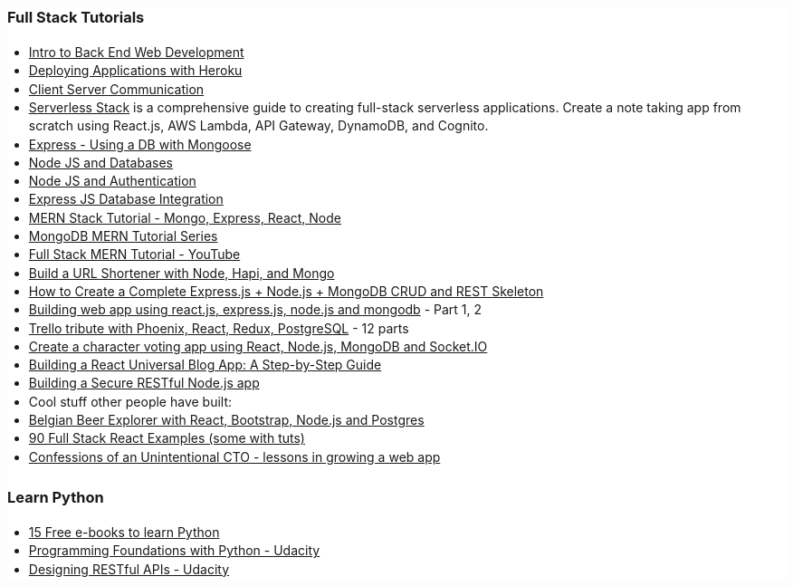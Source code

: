 ### Full Stack Tutorials

-   [Intro to Back End Web Development](https://www.udacity.com/course/intro-to-backend--ud171)
-   [Deploying Applications with Heroku](https://www.udacity.com/course/deploying-applications-with-heroku--ud272)
-   [Client Server Communication](https://www.udacity.com/course/client-server-communication--ud897)
-   [Serverless Stack](http://serverless-stack.com/) is a comprehensive guide to creating full-stack serverless applications. Create a note taking app from scratch using React.js, AWS Lambda, API Gateway, DynamoDB, and Cognito.
-   [Express - Using a DB with Mongoose](https://developer.mozilla.org/en-US/docs/Learn/Server-side/Express_Nodejs/mongoose)
-   [Node JS and Databases](https://blog.risingstack.com/node-js-database-tutorial/)
-   [Node JS and Authentication](https://blog.risingstack.com/node-hero-node-js-authentication-passport-js/)
-   [Express JS Database Integration](https://expressjs.com/en/guide/database-integration.html)
-   [MERN Stack Tutorial - Mongo, Express, React, Node](https://medium.com/@bryantheastronaut/react-getting-started-the-mern-stack-tutorial-feat-es6-de1a2886be50#.xfd2ixtz6)
-   [MongoDB MERN Tutorial Series](https://www.mongodb.com/blog/post/the-modern-application-stack-part-1-introducing-the-mean-stack)
-   [Full Stack MERN Tutorial - YouTube](https://www.youtube.com/watch?v=cV-bGvnRZdw)
-   [Build a URL Shortener with Node, Hapi, and Mongo](https://codetuts.tech/build-a-url-shortener-node-hapi-js/?utm_source=mybridge&utm_medium=blog&utm_campaign=read_more)
-   [How to Create a Complete Express.js + Node.js + MongoDB CRUD and REST Skeleton](https://www.airpair.com/javascript/complete-expressjs-nodejs-mongodb-crud-skeleton)
-   [Building web app using react.js, express.js, node.js and mongodb](http://www.codeproject.com/Articles/1067725/Part-Building-web-app-using-react-js-express-js) - Part 1, 2
-   [Trello tribute with Phoenix, React, Redux, PostgreSQL](http://codeloveandboards.com/blog/2016/01/04/trello-tribute-with-phoenix-and-react-pt-1/) - 12 parts
-   [Create a character voting app using React, Node.js, MongoDB and Socket.IO](http://sahatyalkabov.com/create-a-character-voting-app-using-react-nodejs-mongodb-and-socketio/)
-   [Building a React Universal Blog App: A Step-by-Step Guide](https://www.sitepoint.com/building-a-react-universal-blog-app-a-step-by-step-guide/)
-   [Building a Secure RESTful Node.js app](http://thejackalofjavascript.com/architecting-a-restful-node-js-app/)
-   Cool stuff other people have built:
-   [Belgian Beer Explorer with React, Bootstrap, Node.js and Postgres](http://coenraets.org/blog/2015/01/belgian-beer-explorer-with-react-bootstrap-node-js-and-postgres/)
-   [90 Full Stack React Examples (some with tuts)](https://react.rocks/tag/FullStack?show=40)
-   [Confessions of an Unintentional CTO - lessons in growing a web app](https://www.jackkinsella.ie/books/confessions_of_an_unintentional_cto)

### Learn Python

-   [15 Free e-books to learn Python](https://medium.com/@bmorelli25/15-free-ebooks-to-learn-python-c299943f9f2c)
-   [Programming Foundations with Python - Udacity](https://www.udacity.com/course/programming-foundations-with-python--ud036)
-   [Designing RESTful APIs - Udacity](https://www.udacity.com/course/designing-restful-apis--ud388)
